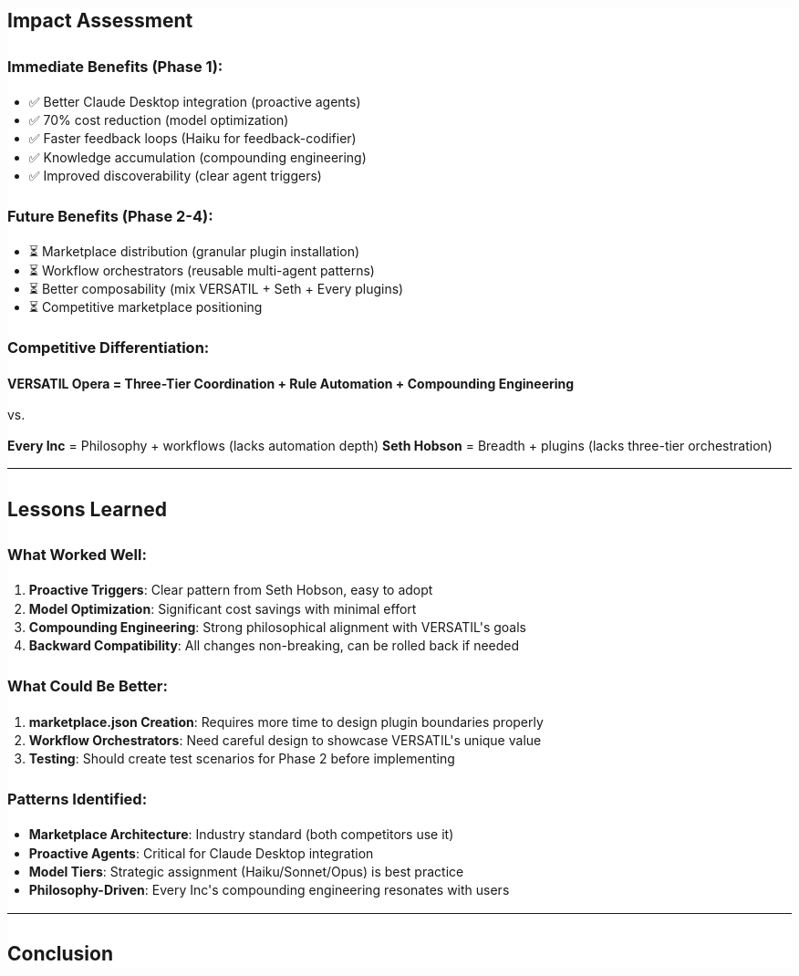 
## Impact Assessment

### Immediate Benefits (Phase 1):
- ✅ Better Claude Desktop integration (proactive agents)
- ✅ 70% cost reduction (model optimization)
- ✅ Faster feedback loops (Haiku for feedback-codifier)
- ✅ Knowledge accumulation (compounding engineering)
- ✅ Improved discoverability (clear agent triggers)

### Future Benefits (Phase 2-4):
- ⏳ Marketplace distribution (granular plugin installation)
- ⏳ Workflow orchestrators (reusable multi-agent patterns)
- ⏳ Better composability (mix VERSATIL + Seth + Every plugins)
- ⏳ Competitive marketplace positioning

### Competitive Differentiation:
**VERSATIL Opera = Three-Tier Coordination + Rule Automation + Compounding Engineering**

vs.

**Every Inc** = Philosophy + workflows (lacks automation depth)
**Seth Hobson** = Breadth + plugins (lacks three-tier orchestration)

---

## Lessons Learned

### What Worked Well:
1. **Proactive Triggers**: Clear pattern from Seth Hobson, easy to adopt
2. **Model Optimization**: Significant cost savings with minimal effort
3. **Compounding Engineering**: Strong philosophical alignment with VERSATIL's goals
4. **Backward Compatibility**: All changes non-breaking, can be rolled back if needed

### What Could Be Better:
1. **marketplace.json Creation**: Requires more time to design plugin boundaries properly
2. **Workflow Orchestrators**: Need careful design to showcase VERSATIL's unique value
3. **Testing**: Should create test scenarios for Phase 2 before implementing

### Patterns Identified:
- **Marketplace Architecture**: Industry standard (both competitors use it)
- **Proactive Agents**: Critical for Claude Desktop integration
- **Model Tiers**: Strategic assignment (Haiku/Sonnet/Opus) is best practice
- **Philosophy-Driven**: Every Inc's compounding engineering resonates with users

---

## Conclusion
